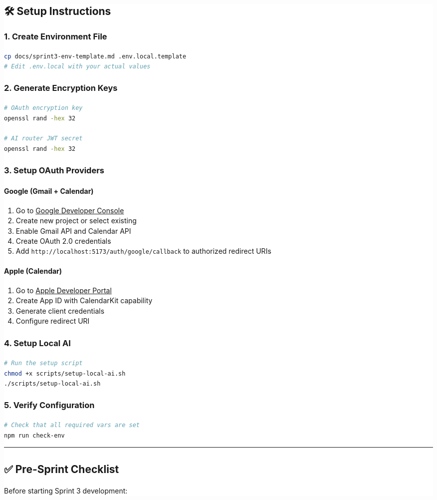 ## 🛠️ **Setup Instructions**

### 1. Create Environment File
```bash
cp docs/sprint3-env-template.md .env.local.template
# Edit .env.local with your actual values
```

### 2. Generate Encryption Keys
```bash
# OAuth encryption key
openssl rand -hex 32

# AI router JWT secret
openssl rand -hex 32
```

### 3. Setup OAuth Providers

#### Google (Gmail + Calendar)
1. Go to [Google Developer Console](https://console.developers.google.com/)
2. Create new project or select existing
3. Enable Gmail API and Calendar API
4. Create OAuth 2.0 credentials
5. Add `http://localhost:5173/auth/google/callback` to authorized redirect URIs

#### Apple (Calendar)
1. Go to [Apple Developer Portal](https://developer.apple.com/)
2. Create App ID with CalendarKit capability
3. Generate client credentials
4. Configure redirect URI

### 4. Setup Local AI
```bash
# Run the setup script
chmod +x scripts/setup-local-ai.sh
./scripts/setup-local-ai.sh
```

### 5. Verify Configuration
```bash
# Check that all required vars are set
npm run check-env
```

---

## ✅ **Pre-Sprint Checklist**

Before starting Sprint 3 development:
